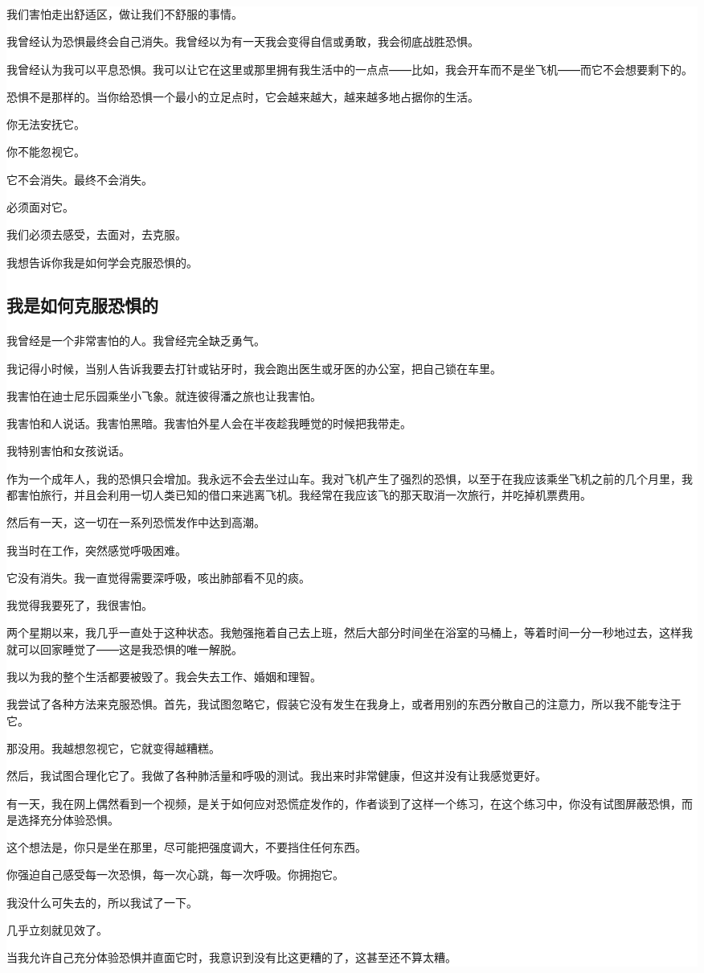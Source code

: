 我们害怕走出舒适区，做让我们不舒服的事情。

我曾经认为恐惧最终会自己消失。我曾经以为有一天我会变得自信或勇敢，我会彻底战胜恐惧。

我曾经认为我可以平息恐惧。我可以让它在这里或那里拥有我生活中的一点点——比如，我会开车而不是坐飞机——而它不会想要剩下的。

恐惧不是那样的。当你给恐惧一个最小的立足点时，它会越来越大，越来越多地占据你的生活。

你无法安抚它。

你不能忽视它。

它不会消失。最终不会消失。

必须面对它。

我们必须去感受，去面对，去克服。

我想告诉你我是如何学会克服恐惧的。

## 我是如何克服恐惧的

我曾经是一个非常害怕的人。我曾经完全缺乏勇气。

我记得小时候，当别人告诉我要去打针或钻牙时，我会跑出医生或牙医的办公室，把自己锁在车里。

我害怕在迪士尼乐园乘坐小飞象。就连彼得潘之旅也让我害怕。

我害怕和人说话。我害怕黑暗。我害怕外星人会在半夜趁我睡觉的时候把我带走。

我特别害怕和女孩说话。

作为一个成年人，我的恐惧只会增加。我永远不会去坐过山车。我对飞机产生了强烈的恐惧，以至于在我应该乘坐飞机之前的几个月里，我都害怕旅行，并且会利用一切人类已知的借口来逃离飞机。我经常在我应该飞的那天取消一次旅行，并吃掉机票费用。

然后有一天，这一切在一系列恐慌发作中达到高潮。

我当时在工作，突然感觉呼吸困难。

它没有消失。我一直觉得需要深呼吸，咳出肺部看不见的痰。

我觉得我要死了，我很害怕。

两个星期以来，我几乎一直处于这种状态。我勉强拖着自己去上班，然后大部分时间坐在浴室的马桶上，等着时间一分一秒地过去，这样我就可以回家睡觉了——这是我恐惧的唯一解脱。

我以为我的整个生活都要被毁了。我会失去工作、婚姻和理智。

我尝试了各种方法来克服恐惧。首先，我试图忽略它，假装它没有发生在我身上，或者用别的东西分散自己的注意力，所以我不能专注于它。

那没用。我越想忽视它，它就变得越糟糕。

然后，我试图合理化它了。我做了各种肺活量和呼吸的测试。我出来时非常健康，但这并没有让我感觉更好。

有一天，我在网上偶然看到一个视频，是关于如何应对恐慌症发作的，作者谈到了这样一个练习，在这个练习中，你没有试图屏蔽恐惧，而是选择充分体验恐惧。

这个想法是，你只是坐在那里，尽可能把强度调大，不要挡住任何东西。

你强迫自己感受每一次恐惧，每一次心跳，每一次呼吸。你拥抱它。

我没什么可失去的，所以我试了一下。

几乎立刻就见效了。

当我允许自己充分体验恐惧并直面它时，我意识到没有比这更糟的了，这甚至还不算太糟。
